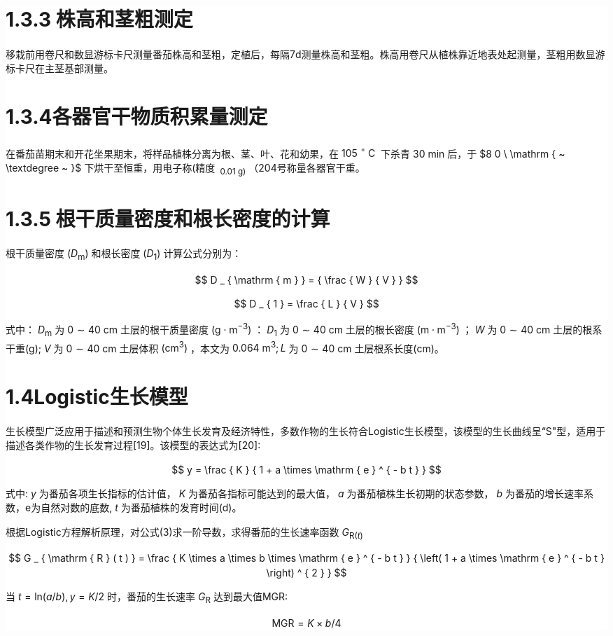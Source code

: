 # 1.3.3 株高和茎粗测定

移栽前用卷尺和数显游标卡尺测量番茄株高和茎粗，定植后，每隔7d测量株高和茎粗。株高用卷尺从植株靠近地表处起测量，茎粗用数显游标卡尺在主茎基部测量。

# 1.3.4各器官干物质积累量测定

在番茄苗期末和开花坐果期末，将样品植株分离为根、茎、叶、花和幼果，在 $1 0 5 \mathrm { ~ } ^ { \circ } \mathrm { ~ C ~ }$ 下杀青 $3 0 ~ \mathrm { { m i n } }$ 后，于 $8 0 \ \mathrm { ~ \textdegree ~ }$ 下烘干至恒重，用电子称(精度 $_ { \mathrm { ~ 0 . 0 1 ~ g ) } }$ （204号称量各器官干重。

# 1.3.5 根干质量密度和根长密度的计算

根干质量密度 $( D _ { \mathrm { m } } )$ 和根长密度 $( D _ { 1 } )$ 计算公式分别为：

$$
D _ { \mathrm { m } } = { \frac { W } { V } }
$$

$$
D _ { 1 } = \frac { L } { V }
$$

式中： $D _ { \mathrm { m } }$ 为 $0 { \sim } 4 0 ~ \mathrm { c m }$ 土层的根干质量密度 $( \mathrm { g } \cdot \mathrm { m } ^ { - 3 } )$ ： $D _ { 1 }$ 为 $0 { \sim } 4 0 \ \mathrm { c m }$ 土层的根长密度 $\left( \mathrm { m } { \cdot } \mathrm { m } ^ { - 3 } \right)$ ； $W$ 为 $0 { \sim } 4 0 \ \mathrm { c m }$ 土层的根系干重(g); $V$ 为 $0 { \sim } 4 0 ~ \mathrm { c m }$ 土层体积 $( \mathrm { c m } ^ { 3 } )$ ，本文为 $0 . 0 6 4 ~ \mathrm { m } ^ { 3 } ; L$ 为 $0 { \sim } 4 0 ~ \mathrm { c m }$ 土层根系长度(cm)。

# 1.4Logistic生长模型

生长模型广泛应用于描述和预测生物个体生长发育及经济特性，多数作物的生长符合Logistic生长模型，该模型的生长曲线呈“S"型，适用于描述各类作物的生长发育过程[19]。该模型的表达式为[20]:

$$
y = \frac { K } { 1 + a \times \mathrm { e } ^ { - b t } }
$$

式中: $y$ 为番茄各项生长指标的估计值， $K$ 为番茄各指标可能达到的最大值， $a$ 为番茄植株生长初期的状态参数， $b$ 为番茄的增长速率系数，e为自然对数的底数, $t$ 为番茄植株的发育时间(d)。

根据Logistic方程解析原理，对公式(3)求一阶导数，求得番茄的生长速率函数 $G _ { \mathrm { R } ( t ) }$

$$
G _ { \mathrm { R } ( t ) } = \frac { K \times a \times b \times \mathrm { e } ^ { - b t } } { \left( 1 + a \times \mathrm { e } ^ { - b t } \right) ^ { 2 } }
$$

当 $t { = } \mathrm { l n } ( a / b ) , y { = } K / 2$ 时，番茄的生长速率 $G _ { \mathrm { R } }$ 达到最大值MGR:

$$
\mathrm { M G R } { = } K { \times } b / 4
$$
